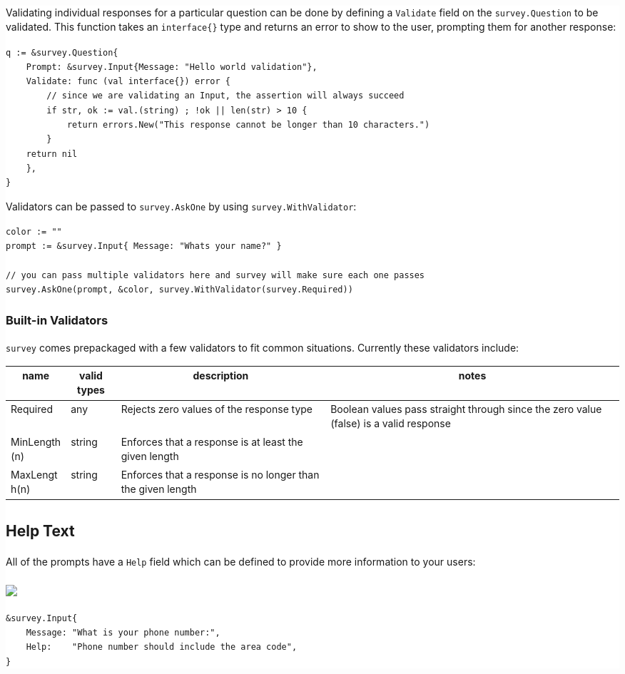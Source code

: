Validating individual responses for a particular question can be done by defining a
`Validate` field on the `survey.Question` to be validated. This function takes an
`interface{}` type and returns an error to show to the user, prompting them for another
response:

```golang
q := &survey.Question{
    Prompt: &survey.Input{Message: "Hello world validation"},
    Validate: func (val interface{}) error {
        // since we are validating an Input, the assertion will always succeed
        if str, ok := val.(string) ; !ok || len(str) > 10 {
            return errors.New("This response cannot be longer than 10 characters.")
        }
	return nil
    },
}
```

Validators can be passed to `survey.AskOne` by using `survey.WithValidator`:

```golang
color := ""
prompt := &survey.Input{ Message: "Whats your name?" }

// you can pass multiple validators here and survey will make sure each one passes
survey.AskOne(prompt, &color, survey.WithValidator(survey.Required))
```

### Built-in Validators

`survey` comes prepackaged with a few validators to fit common situations. Currently these
validators include:

| name         | valid types | description                                                 | notes                                                                                 |
| ------------ | ----------- | ----------------------------------------------------------- | ------------------------------------------------------------------------------------- |
| Required     | any         | Rejects zero values of the response type                    | Boolean values pass straight through since the zero value (false) is a valid response |
| MinLength(n) | string      | Enforces that a response is at least the given length       |                                                                                       |
| MaxLength(n) | string      | Enforces that a response is no longer than the given length |                                                                                       |

## Help Text

All of the prompts have a `Help` field which can be defined to provide more information to your users:

<img src="https://thumbs.gfycat.com/CloudyRemorsefulFossa-size_restricted.gif" width="400px" style="margin-top: 8px"/>

```golang
&survey.Input{
    Message: "What is your phone number:",
    Help:    "Phone number should include the area code",
}
```
